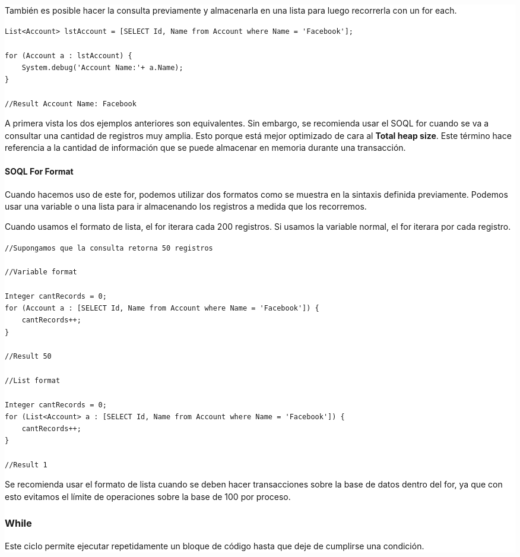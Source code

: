 También es posible hacer la consulta previamente y almacenarla en una lista para luego recorrerla con un for each. 

```Apex
List<Account> lstAccount = [SELECT Id, Name from Account where Name = 'Facebook'];

for (Account a : lstAccount) {
    System.debug('Account Name:'+ a.Name);
}

//Result Account Name: Facebook
```
A primera vista los dos ejemplos anteriores son equivalentes. Sin embargo, se recomienda usar el SOQL for cuando se va a consultar una cantidad de registros muy amplia. Esto porque está mejor optimizado de cara al **Total heap size**. Este término hace referencia a la cantidad de información que se puede almacenar en memoria durante una transacción. 

#### SOQL For Format

Cuando hacemos uso de este for, podemos utilizar dos formatos como se muestra en la sintaxis definida previamente. Podemos usar una variable o una lista para ir almacenando los registros a medida que los recorremos. 

Cuando usamos el formato de lista, el for iterara cada 200 registros. Si usamos la variable normal, el for iterara por cada registro.

```Apex
//Supongamos que la consulta retorna 50 registros

//Variable format

Integer cantRecords = 0;
for (Account a : [SELECT Id, Name from Account where Name = 'Facebook']) {
    cantRecords++;
}

//Result 50

//List format

Integer cantRecords = 0;
for (List<Account> a : [SELECT Id, Name from Account where Name = 'Facebook']) {
    cantRecords++;
}

//Result 1
``` 
Se recomienda usar el formato de lista cuando se deben hacer transacciones sobre la base de datos dentro del for, ya que con esto evitamos el límite de operaciones sobre la base de 100 por proceso. 

### While

Este ciclo permite ejecutar repetidamente un bloque de código hasta que deje de cumplirse una condición.
